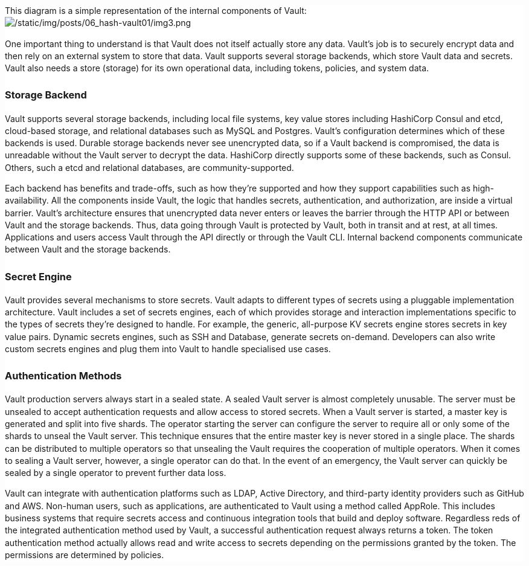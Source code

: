 This diagram is a simple representation of the internal components of Vault:  
![/static/img/posts/06_hash-vault01/img3.png](/static/img/posts/06_hash-vault01/img3.png)

One important thing to understand is that Vault does not itself actually store any data. Vault’s job is to securely encrypt data and then rely on an external system to store that data. Vault supports several storage backends, which store Vault data and secrets. Vault also needs a store (storage) for its own operational data, including tokens, policies, and system data.

### Storage Backend

Vault supports several storage backends, including local file systems, key value stores including HashiCorp Consul and etcd, cloud-based storage, and relational databases such as MySQL and Postgres. Vault’s configuration determines which of these backends is used. Durable storage backends never see unencrypted data, so if a Vault backend is compromised, the data is unreadable without the Vault server to decrypt the data. HashiCorp directly supports some of these backends, such as Consul. Others, such a etcd and relational databases, are community-supported.

Each backend has benefits and trade-offs, such as how they’re supported and how they support capabilities such as high-availability. All the components inside Vault, the logic that handles secrets, authentication, and authorization, are inside a virtual barrier. Vault’s architecture ensures that unencrypted data never enters or leaves the barrier through the HTTP API or between Vault and the storage backends. Thus, data going through Vault is protected by Vault, both in transit and at rest, at all times. Applications and users access Vault through the API directly or through the Vault CLI. Internal backend components communicate between Vault and the storage backends.

### Secret Engine

Vault provides several mechanisms to store secrets. Vault adapts to different types of secrets using a pluggable implementation architecture. Vault includes a set of secrets engines, each of which provides storage and interaction implementations specific to the types of secrets they’re designed to handle. For example, the generic, all-purpose KV secrets engine stores secrets in key value pairs. Dynamic secrets engines, such as SSH and Database, generate secrets on-demand. Developers can also write custom secrets engines and plug them into Vault to handle specialised use cases.

### Authentication Methods

Vault production servers always start in a sealed state. A sealed Vault server is almost completely unusable. The server must be unsealed to accept authentication requests and allow access to stored secrets. When a Vault server is started, a master key is generated and split into five shards. The operator starting the server can configure the server to require all or only some of the shards to unseal the Vault server. This technique ensures that the entire master key is never stored in a single place. The shards can be distributed to multiple operators so that unsealing the Vault requires the cooperation of multiple operators. When it comes to sealing a Vault server, however, a single operator can do that. In the event of an emergency, the Vault server can quickly be sealed by a single operator to prevent further data loss.

Vault can integrate with authentication platforms such as LDAP, Active Directory, and third-party identity providers such as GitHub and AWS. Non-human users, such as applications, are authenticated to Vault using a method called AppRole. This includes business systems that require secrets access and continuous integration tools that build and deploy software. Regardless reds of the integrated authentication method used by Vault, a successful authentication request always returns a token. The token authentication method actually allows read and write access to secrets depending on the permissions granted by the token. The permissions are determined by policies.
